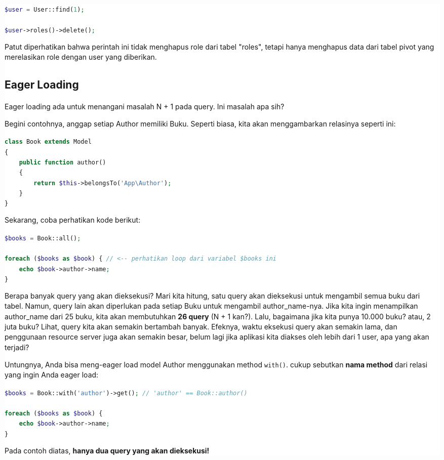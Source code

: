 ```php
$user = User::find(1);

$user->roles()->delete();
```

Patut diperhatikan bahwa perintah ini tidak menghapus role dari tabel "roles", tetapi hanya menghapus data dari tabel pivot yang merelasikan role dengan user yang diberikan.


## Eager Loading

Eager loading ada untuk menangani masalah N + 1 pada query. Ini masalah apa sih?

Begini contohnya, anggap setiap Author memiliki Buku. Seperti biasa, kita akan menggambarkan relasinya seperti ini:

```php
class Book extends Model
{
	public function author()
	{
		return $this->belongsTo('App\Author');
	}
}
```

Sekarang, coba perhatikan kode berikut:

```php
$books = Book::all();

foreach ($books as $book) { // <-- perhatikan loop dari variabel $books ini
	echo $book->author->name;
}
```

Berapa banyak query yang akan dieksekusi? Mari kita hitung, satu query akan dieksekusi untuk mengambil semua buku dari tabel. Namun, query lain akan diperlukan pada setiap Buku untuk mengambil author_name-nya. Jika kita ingin menampilkan author_name dari 25 buku, kita akan membutuhkan **26 query** (N + 1 kan?). Lalu, bagaimana jika kita punya 10.000 buku? atau, 2 juta buku? Lihat, query kita akan semakin bertambah banyak. Efeknya, waktu eksekusi query akan semakin lama, dan penggunaan resource server juga akan semakin besar, belum lagi jika aplikasi kita diakses oleh lebih dari 1 user, apa yang akan terjadi?

Untungnya, Anda bisa meng-eager load model Author menggunakan method `with()`. cukup sebutkan **nama method** dari relasi yang ingin Anda eager load:

```php
$books = Book::with('author')->get(); // 'author' == Book::author()

foreach ($books as $book) {
	echo $book->author->name;
}
```

Pada contoh diatas, **hanya dua query yang akan dieksekusi!**
